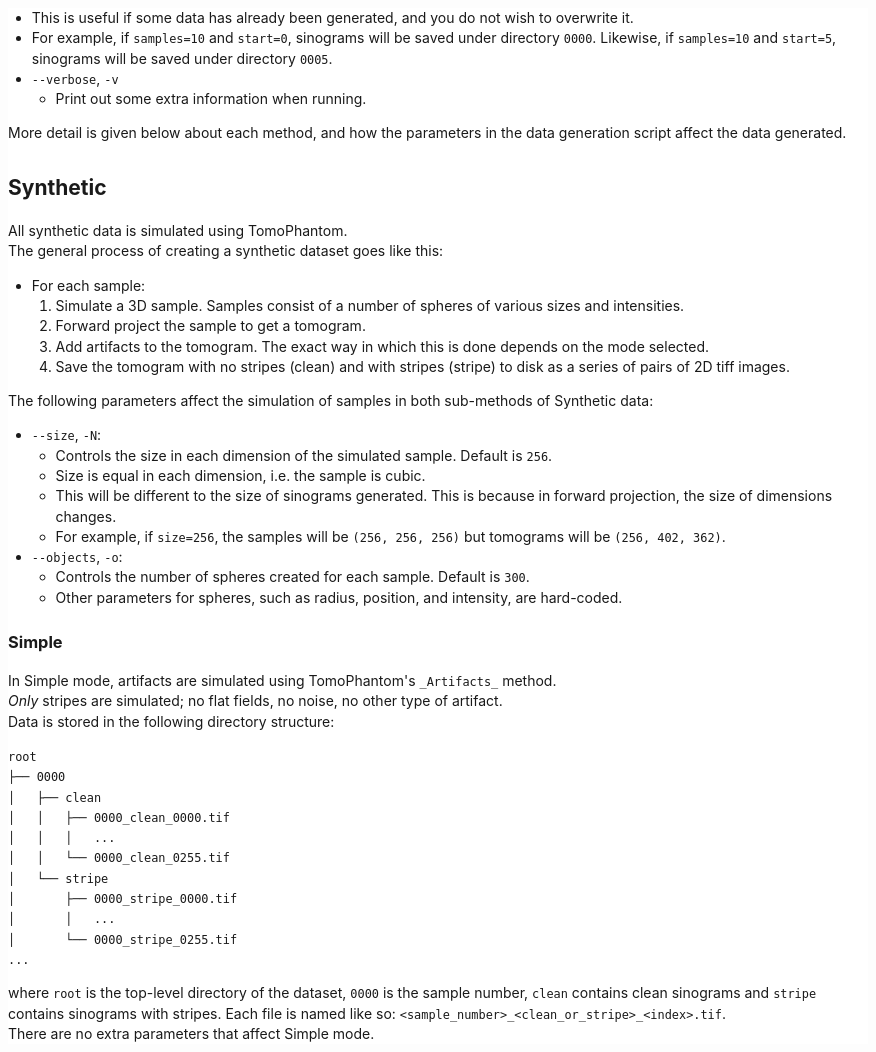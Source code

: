    - This is useful if some data has already been generated, and you do not wish to overwrite it.
   - For example, if `samples=10` and `start=0`, sinograms will be saved under directory `0000`.
   Likewise, if `samples=10` and `start=5`, sinograms will be saved under directory `0005`.
 - `--verbose`, `-v`
   - Print out some extra information when running.

More detail is given below about each method, and how the parameters in the data generation script affect the data generated.


## Synthetic
All synthetic data is simulated using TomoPhantom.<br>
The general process of creating a synthetic dataset goes like this:<br>
- For each sample:
    1. Simulate a 3D sample. Samples consist of a number of spheres of various sizes and intensities.
    2. Forward project the sample to get a tomogram.<br>
    3. Add artifacts to the tomogram. The exact way in which this is done depends on the mode selected.<br>
    4. Save the tomogram with no stripes (clean) and with stripes (stripe) to disk as a series of pairs of 2D tiff images.
 
The following parameters affect the simulation of samples in both sub-methods of Synthetic data:
 - `--size`, `-N`: 
   - Controls the size in each dimension of the simulated sample. Default is `256`.
   - Size is equal in each dimension, i.e. the sample is cubic.
   - This will be different to the size of sinograms generated. This is because in forward projection, the size of
   dimensions changes.
   - For example, if `size=256`, the samples will be `(256, 256, 256)` but tomograms will be `(256, 402, 362)`.
 - `--objects`, `-o`:
   - Controls the number of spheres created for each sample. Default is `300`.
   - Other parameters for spheres, such as radius, position, and intensity, are hard-coded.

### Simple
In Simple mode, artifacts are simulated using TomoPhantom's `_Artifacts_` method.<br>
*Only* stripes are simulated; no flat fields, no noise, no other type of artifact.<br>
Data is stored in the following directory structure:<br>
```
root
├── 0000
│   ├── clean
│   │   ├── 0000_clean_0000.tif
│   │   │   ...
│   │   └── 0000_clean_0255.tif
│   └── stripe
│       ├── 0000_stripe_0000.tif
│       │   ...
│       └── 0000_stripe_0255.tif
...
```
where `root` is the top-level directory of the dataset, `0000` is the sample number, `clean` contains clean sinograms and `stripe` contains sinograms with stripes. Each file is named like so: `<sample_number>_<clean_or_stripe>_<index>.tif`.
<br>There are no extra parameters that affect Simple mode.<br>
